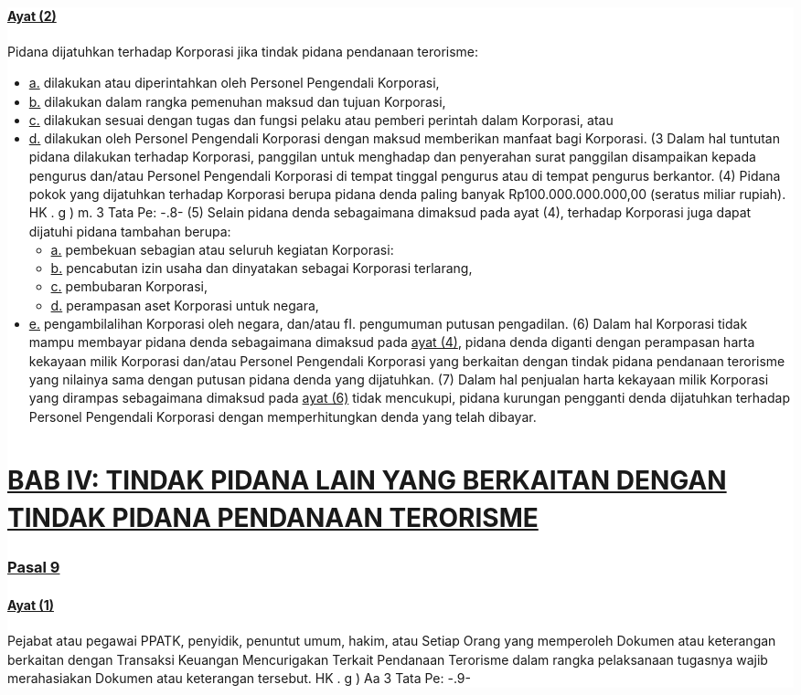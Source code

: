#### [Ayat (2)](http://example.org/legal/peraturan/uu/2013/9/pasal/0008/versi/20130313/ayat/0002)
Pidana dijatuhkan terhadap Korporasi jika tindak pidana pendanaan terorisme:
* [a.](http://example.org/legal/peraturan/uu/2013/9/pasal/0008/versi/20130313/ayat/0002/huruf/a) dilakukan atau diperintahkan oleh Personel Pengendali Korporasi,
* [b.](http://example.org/legal/peraturan/uu/2013/9/pasal/0008/versi/20130313/ayat/0002/huruf/b) dilakukan dalam rangka pemenuhan maksud dan tujuan Korporasi,
* [c.](http://example.org/legal/peraturan/uu/2013/9/pasal/0008/versi/20130313/ayat/0002/huruf/c) dilakukan sesuai dengan tugas dan fungsi pelaku atau pemberi perintah dalam Korporasi, atau
* [d.](http://example.org/legal/peraturan/uu/2013/9/pasal/0008/versi/20130313/ayat/0002/huruf/d) dilakukan oleh Personel Pengendali Korporasi dengan maksud memberikan manfaat bagi Korporasi. (3 Dalam hal tuntutan pidana dilakukan terhadap Korporasi, panggilan untuk menghadap dan penyerahan surat panggilan disampaikan kepada pengurus dan/atau Personel Pengendali Korporasi di tempat tinggal pengurus atau di tempat pengurus berkantor. (4) Pidana pokok yang dijatuhkan terhadap Korporasi berupa pidana denda paling banyak Rp100.000.000.000,00 (seratus miliar rupiah). HK . g ) m. 3 Tata Pe: -.8- (5) Selain pidana denda sebagaimana dimaksud pada ayat (4), terhadap Korporasi juga dapat dijatuhi pidana tambahan berupa:
    * [a.](http://example.org/legal/peraturan/uu/2013/9/pasal/0008/versi/20130313/ayat/0002/huruf/d/huruf/a) pembekuan sebagian atau seluruh kegiatan Korporasi:
    * [b.](http://example.org/legal/peraturan/uu/2013/9/pasal/0008/versi/20130313/ayat/0002/huruf/d/huruf/b) pencabutan izin usaha dan dinyatakan sebagai Korporasi terlarang,
    * [c.](http://example.org/legal/peraturan/uu/2013/9/pasal/0008/versi/20130313/ayat/0002/huruf/d/huruf/c) pembubaran Korporasi,
    * [d.](http://example.org/legal/peraturan/uu/2013/9/pasal/0008/versi/20130313/ayat/0002/huruf/d/huruf/d) perampasan aset Korporasi untuk negara,
* [e.](http://example.org/legal/peraturan/uu/2013/9/pasal/0008/versi/20130313/ayat/0002/huruf/e) pengambilalihan Korporasi oleh negara, dan/atau fI. pengumuman putusan pengadilan. (6) Dalam hal Korporasi tidak mampu membayar pidana denda sebagaimana dimaksud pada [ayat (4)](http://example.org/legal/peraturan/uu/2013/9/pasal/0008/versi/20130313/ayat/0004), pidana denda diganti dengan perampasan harta kekayaan milik Korporasi dan/atau Personel Pengendali Korporasi yang berkaitan dengan tindak pidana pendanaan terorisme yang nilainya sama dengan putusan pidana denda yang dijatuhkan. (7) Dalam hal penjualan harta kekayaan milik Korporasi yang dirampas sebagaimana dimaksud pada [ayat (6)](http://example.org/legal/peraturan/uu/2013/9/pasal/0008/versi/20130313/ayat/0006) tidak mencukupi, pidana kurungan pengganti denda dijatuhkan terhadap Personel Pengendali Korporasi dengan memperhitungkan denda yang telah dibayar.
 


# [BAB IV: TINDAK PIDANA LAIN YANG BERKAITAN DENGAN TINDAK PIDANA PENDANAAN TERORISME](http://example.org/legal/peraturan/uu/2013/9/bab/0004)

### [Pasal 9](http://example.org/legal/peraturan/uu/2013/9/pasal/0009)

#### [Ayat (1)](http://example.org/legal/peraturan/uu/2013/9/pasal/0009/versi/20130313/ayat/0001)
Pejabat atau pegawai PPATK, penyidik, penuntut umum, hakim, atau Setiap Orang yang memperoleh Dokumen atau keterangan berkaitan dengan Transaksi Keuangan Mencurigakan Terkait Pendanaan Terorisme dalam rangka pelaksanaan tugasnya wajib merahasiakan Dokumen atau keterangan tersebut. HK . g ) Aa 3 Tata Pe: -.9-

